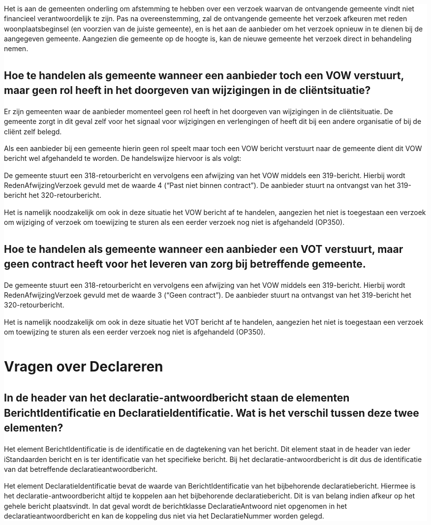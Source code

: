 Het is aan de gemeenten onderling om afstemming te hebben over een verzoek waarvan de ontvangende gemeente vindt niet financieel verantwoordelijk te zijn. Pas na overeenstemming, zal de ontvangende gemeente het verzoek afkeuren met reden woonplaatsbeginsel (en voorzien van de juiste gemeente), en is het aan de aanbieder om het verzoek opnieuw in te dienen bij de aangegeven gemeente. Aangezien die gemeente op de hoogte is, kan de nieuwe gemeente het verzoek direct in behandeling nemen.

## Hoe te handelen als gemeente wanneer een aanbieder toch een VOW verstuurt, maar geen rol heeft in het doorgeven van wijzigingen in de cliëntsituatie?

Er zijn gemeenten waar de aanbieder momenteel geen rol heeft in het doorgeven van wijzigingen in de cliëntsituatie. De gemeente zorgt in dit geval zelf voor het signaal voor wijzigingen en verlengingen of heeft dit bij een andere organisatie of bij de cliënt zelf belegd.

Als een aanbieder bij een gemeente hierin geen rol speelt maar toch een VOW bericht verstuurt naar de gemeente dient dit VOW bericht wel afgehandeld te worden. De handelswijze hiervoor is als volgt:

De gemeente stuurt een 318-retourbericht en vervolgens een afwijzing van het VOW middels een 319-bericht. Hierbij wordt RedenAfwijzingVerzoek gevuld met de waarde 4 (“Past niet binnen contract”). De aanbieder stuurt na ontvangst van het 319-bericht het 320-retourbericht.

Het is namelijk noodzakelijk om ook in deze situatie het VOW bericht af te handelen, aangezien het niet is toegestaan een verzoek om wijziging of verzoek om toewijzing te sturen als een eerder verzoek nog niet is afgehandeld (OP350).

## Hoe te handelen als gemeente wanneer een aanbieder een VOT verstuurt, maar geen contract heeft voor het leveren van zorg bij betreffende gemeente.

De gemeente stuurt een 318-retourbericht en vervolgens een afwijzing van het VOW middels een 319-bericht. Hierbij wordt RedenAfwijzingVerzoek gevuld met de waarde 3 (“Geen contract”). De aanbieder stuurt na ontvangst van het 319-bericht het 320-retourbericht.

Het is namelijk noodzakelijk om ook in deze situatie het VOT bericht af te handelen, aangezien het niet is toegestaan een  verzoek om toewijzing te sturen als een eerder verzoek nog niet is afgehandeld (OP350).

# Vragen over Declareren

## In de header van het declaratie-antwoordbericht staan de elementen BerichtIdentificatie en DeclaratieIdentificatie. Wat is het verschil tussen deze twee elementen?

Het element BerichtIdentificatie is de identificatie en de dagtekening van het bericht. Dit element staat in de header van ieder iStandaarden bericht en is ter identificatie van het specifieke bericht. Bij het declaratie-antwoordbericht is dit dus de identificatie van dat betreffende declaratieantwoordbericht.

Het element DeclaratieIdentificatie bevat de waarde van BerichtIdentificatie van het bijbehorende declaratiebericht. Hiermee is het declaratie-antwoordbericht altijd te koppelen aan het bijbehorende declaratiebericht. Dit is van belang indien afkeur op het gehele bericht plaatsvindt. In dat geval wordt de berichtklasse DeclaratieAntwoord niet opgenomen in het declaratieantwoordbericht en kan de koppeling dus niet via het DeclaratieNummer worden gelegd.
